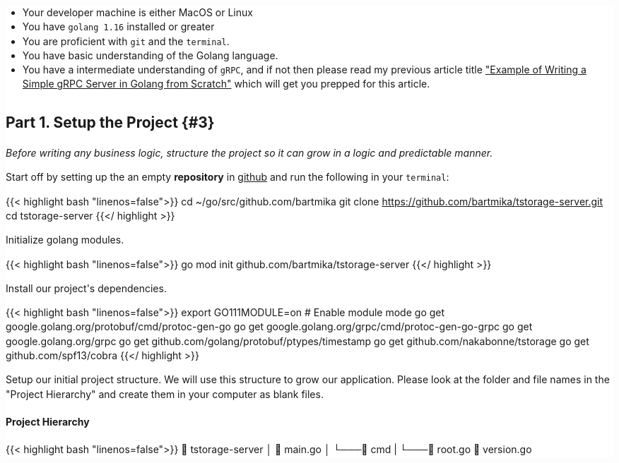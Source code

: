 * Your developer machine is either MacOS or Linux
* You have `golang 1.16` installed or greater
* You are proficient with `git` and the `terminal`.
* You have basic understanding of the Golang language.
* You have a intermediate understanding of `gRPC`, and if not then please read my previous article title ["Example of Writing a Simple gRPC Server in Golang from Scratch"](/post/2021/example-of-writing-a-simple-grpc-server-in-golang-from-scratch/) which will get you prepped for this article.

## Part 1. Setup the Project {#3}
*Before writing any business logic, structure the project so it can grow in a logic and predictable manner.*

Start off by setting up the an empty **repository** in [github](https://github.com/bartmika/tstorage-server) and run the following in your `terminal`:

{{< highlight bash "linenos=false">}}
cd ~/go/src/github.com/bartmika
git clone https://github.com/bartmika/tstorage-server.git
cd tstorage-server
{{</ highlight >}}

Initialize golang modules.

{{< highlight bash "linenos=false">}}
go mod init github.com/bartmika/tstorage-server
{{</ highlight >}}

Install our project's dependencies.

{{< highlight bash "linenos=false">}}
export GO111MODULE=on  # Enable module mode
go get google.golang.org/protobuf/cmd/protoc-gen-go
go get google.golang.org/grpc/cmd/protoc-gen-go-grpc
go get google.golang.org/grpc
go get github.com/golang/protobuf/ptypes/timestamp
go get github.com/nakabonne/tstorage
go get github.com/spf13/cobra
{{</ highlight >}}

Setup our initial project structure. We will use this structure to grow our application. Please look at the folder and file names in the "Project Hierarchy" and create them in your computer as blank files.

#### Project Hierarchy
{{< highlight bash "linenos=false">}}
📁 tstorage-server
│   📄 main.go
│
└───📁 cmd
    |
    └───📄 root.go
        📄 version.go
